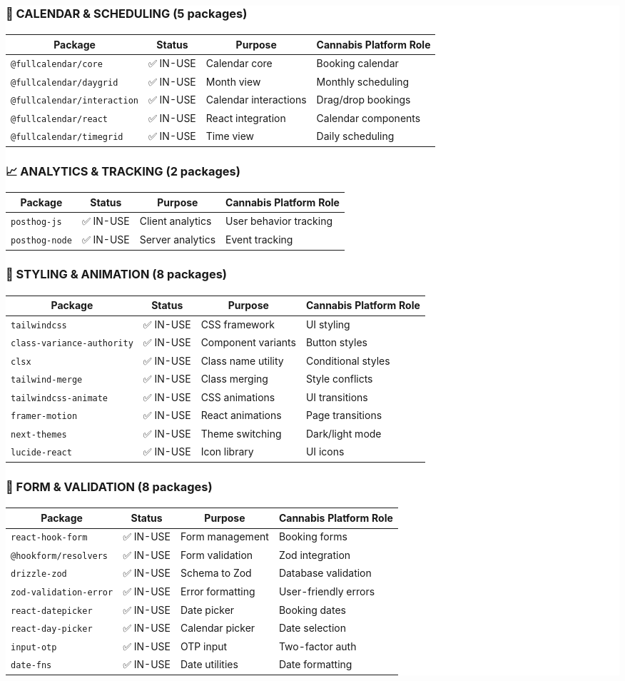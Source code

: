 ### 📅 CALENDAR & SCHEDULING (5 packages)
| Package | Status | Purpose | Cannabis Platform Role |
|---------|--------|---------|------------------------|
| `@fullcalendar/core` | ✅ IN-USE | Calendar core | Booking calendar |
| `@fullcalendar/daygrid` | ✅ IN-USE | Month view | Monthly scheduling |
| `@fullcalendar/interaction` | ✅ IN-USE | Calendar interactions | Drag/drop bookings |
| `@fullcalendar/react` | ✅ IN-USE | React integration | Calendar components |
| `@fullcalendar/timegrid` | ✅ IN-USE | Time view | Daily scheduling |

### 📈 ANALYTICS & TRACKING (2 packages)
| Package | Status | Purpose | Cannabis Platform Role |
|---------|--------|---------|------------------------|
| `posthog-js` | ✅ IN-USE | Client analytics | User behavior tracking |
| `posthog-node` | ✅ IN-USE | Server analytics | Event tracking |

### 🎨 STYLING & ANIMATION (8 packages)
| Package | Status | Purpose | Cannabis Platform Role |
|---------|--------|---------|------------------------|
| `tailwindcss` | ✅ IN-USE | CSS framework | UI styling |
| `class-variance-authority` | ✅ IN-USE | Component variants | Button styles |
| `clsx` | ✅ IN-USE | Class name utility | Conditional styles |
| `tailwind-merge` | ✅ IN-USE | Class merging | Style conflicts |
| `tailwindcss-animate` | ✅ IN-USE | CSS animations | UI transitions |
| `framer-motion` | ✅ IN-USE | React animations | Page transitions |
| `next-themes` | ✅ IN-USE | Theme switching | Dark/light mode |
| `lucide-react` | ✅ IN-USE | Icon library | UI icons |

### 🔧 FORM & VALIDATION (8 packages)
| Package | Status | Purpose | Cannabis Platform Role |
|---------|--------|---------|------------------------|
| `react-hook-form` | ✅ IN-USE | Form management | Booking forms |
| `@hookform/resolvers` | ✅ IN-USE | Form validation | Zod integration |
| `drizzle-zod` | ✅ IN-USE | Schema to Zod | Database validation |
| `zod-validation-error` | ✅ IN-USE | Error formatting | User-friendly errors |
| `react-datepicker` | ✅ IN-USE | Date picker | Booking dates |
| `react-day-picker` | ✅ IN-USE | Calendar picker | Date selection |
| `input-otp` | ✅ IN-USE | OTP input | Two-factor auth |
| `date-fns` | ✅ IN-USE | Date utilities | Date formatting |
